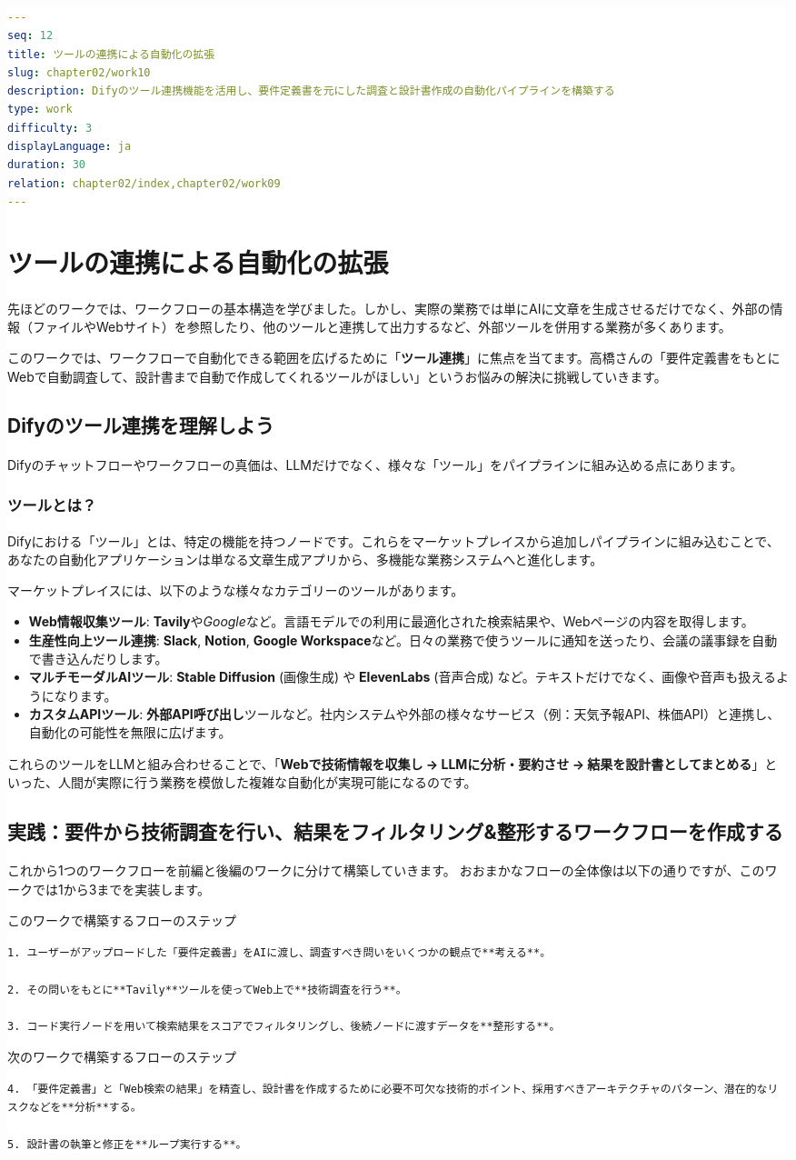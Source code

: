 ```yaml
---
seq: 12
title: ツールの連携による自動化の拡張
slug: chapter02/work10
description: Difyのツール連携機能を活用し、要件定義書を元にした調査と設計書作成の自動化パイプラインを構築する
type: work
difficulty: 3
displayLanguage: ja
duration: 30
relation: chapter02/index,chapter02/work09
---
```


# ツールの連携による自動化の拡張

先ほどのワークでは、ワークフローの基本構造を学びました。しかし、実際の業務では単にAIに文章を生成させるだけでなく、外部の情報（ファイルやWebサイト）を参照したり、他のツールと連携して出力するなど、外部ツールを併用する業務が多くあります。

このワークでは、ワークフローで自動化できる範囲を広げるために「**ツール連携**」に焦点を当てます。高橋さんの「要件定義書をもとにWebで自動調査して、設計書まで自動で作成してくれるツールがほしい」というお悩みの解決に挑戦していきます。

## Difyのツール連携を理解しよう

Difyのチャットフローやワークフローの真価は、LLMだけでなく、様々な「ツール」をパイプラインに組み込める点にあります。

### ツールとは？

Difyにおける「ツール」とは、特定の機能を持つノードです。これらをマーケットプレイスから追加しパイプラインに組み込むことで、あなたの自動化アプリケーションは単なる文章生成アプリから、多機能な業務システムへと進化します。

マーケットプレイスには、以下のような様々なカテゴリーのツールがあります。

* **Web情報収集ツール**: **Tavily**や*Google*など。言語モデルでの利用に最適化された検索結果や、Webページの内容を取得します。
* **生産性向上ツール連携**: **Slack**, **Notion**, **Google Workspace**など。日々の業務で使うツールに通知を送ったり、会議の議事録を自動で書き込んだりします。
* **マルチモーダルAIツール**: **Stable Diffusion** (画像生成) や **ElevenLabs** (音声合成) など。テキストだけでなく、画像や音声も扱えるようになります。
* **カスタムAPIツール**: **外部API呼び出し**ツールなど。社内システムや外部の様々なサービス（例：天気予報API、株価API）と連携し、自動化の可能性を無限に広げます。

これらのツールをLLMと組み合わせることで、「**Webで技術情報を収集し → LLMに分析・要約させ → 結果を設計書としてまとめる**」といった、人間が実際に行う業務を模倣した複雑な自動化が実現可能になるのです。

## 実践：要件から技術調査を行い、結果をフィルタリング&整形するワークフローを作成する

これから1つのワークフローを前編と後編のワークに分けて構築していきます。
おおまかなフローの全体像は以下の通りですが、このワークでは1から3までを実装します。

このワークで構築するフローのステップ

```
1. ユーザーがアップロードした「要件定義書」をAIに渡し、調査すべき問いをいくつかの観点で**考える**。

2. その問いをもとに**Tavily**ツールを使ってWeb上で**技術調査を行う**。

3. コード実行ノードを用いて検索結果をスコアでフィルタリングし、後続ノードに渡すデータを**整形する**。
```
次のワークで構築するフローのステップ
```
4. 「要件定義書」と「Web検索の結果」を精査し、設計書を作成するために必要不可欠な技術的ポイント、採用すべきアーキテクチャのパターン、潜在的なリスクなどを**分析**する。

5. 設計書の執筆と修正を**ループ実行する**。
```
